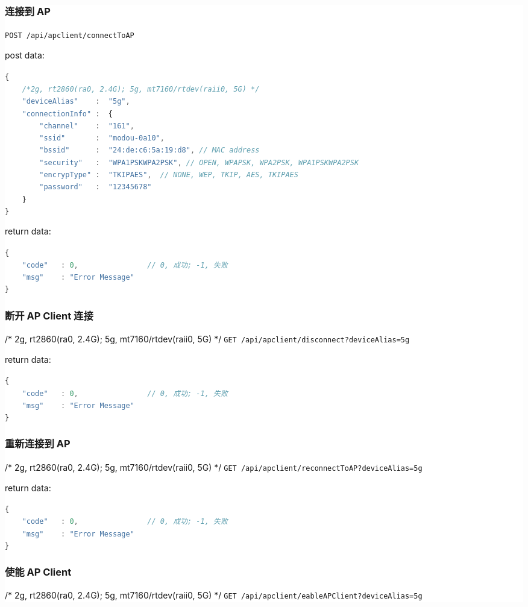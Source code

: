### 连接到 AP
`POST /api/apclient/connectToAP`

post data:
```js
{
    /*2g, rt2860(ra0, 2.4G); 5g, mt7160/rtdev(raii0, 5G) */
    "deviceAlias"    :  "5g", 
    "connectionInfo" :  {
        "channel"    :  "161",
        "ssid"       :  "modou-0a10",
        "bssid"      :  "24:de:c6:5a:19:d8", // MAC address
        "security"   :  "WPA1PSKWPA2PSK", // OPEN, WPAPSK, WPA2PSK, WPA1PSKWPA2PSK
        "encrypType" :  "TKIPAES",  // NONE, WEP, TKIP, AES, TKIPAES
        "password"   :  "12345678"  
    }
}
```

return data:
```js
{
    "code"   : 0,                // 0, 成功; -1, 失败
    "msg"    : "Error Message" 
}
```

### 断开 AP Client 连接
/* 2g, rt2860(ra0, 2.4G); 5g, mt7160/rtdev(raii0, 5G) */
`GET /api/apclient/disconnect?deviceAlias=5g`

return data:
```js
{
    "code"   : 0,                // 0, 成功; -1, 失败
    "msg"    : "Error Message" 
}
```

### 重新连接到 AP
/* 2g, rt2860(ra0, 2.4G); 5g, mt7160/rtdev(raii0, 5G) */
`GET /api/apclient/reconnectToAP?deviceAlias=5g`

return data:
```js
{
    "code"   : 0,                // 0, 成功; -1, 失败
    "msg"    : "Error Message" 
}
```

### 使能 AP Client
/* 2g, rt2860(ra0, 2.4G); 5g, mt7160/rtdev(raii0, 5G) */
`GET /api/apclient/eableAPClient?deviceAlias=5g`
